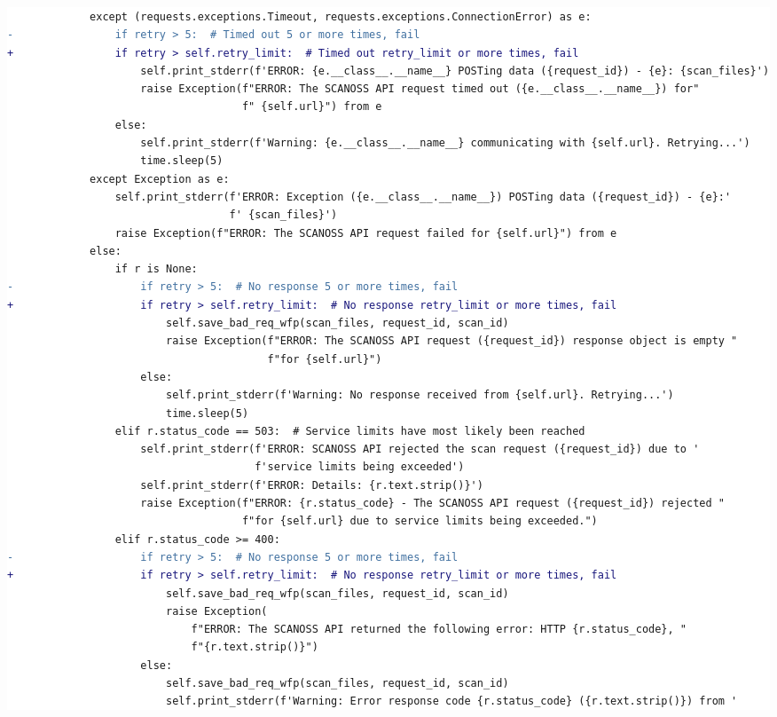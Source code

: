 ```diff
             except (requests.exceptions.Timeout, requests.exceptions.ConnectionError) as e:
-                if retry > 5:  # Timed out 5 or more times, fail
+                if retry > self.retry_limit:  # Timed out retry_limit or more times, fail
                     self.print_stderr(f'ERROR: {e.__class__.__name__} POSTing data ({request_id}) - {e}: {scan_files}')
                     raise Exception(f"ERROR: The SCANOSS API request timed out ({e.__class__.__name__}) for"
                                     f" {self.url}") from e
                 else:
                     self.print_stderr(f'Warning: {e.__class__.__name__} communicating with {self.url}. Retrying...')
                     time.sleep(5)
             except Exception as e:
                 self.print_stderr(f'ERROR: Exception ({e.__class__.__name__}) POSTing data ({request_id}) - {e}:'
                                   f' {scan_files}')
                 raise Exception(f"ERROR: The SCANOSS API request failed for {self.url}") from e
             else:
                 if r is None:
-                    if retry > 5:  # No response 5 or more times, fail
+                    if retry > self.retry_limit:  # No response retry_limit or more times, fail
                         self.save_bad_req_wfp(scan_files, request_id, scan_id)
                         raise Exception(f"ERROR: The SCANOSS API request ({request_id}) response object is empty "
                                         f"for {self.url}")
                     else:
                         self.print_stderr(f'Warning: No response received from {self.url}. Retrying...')
                         time.sleep(5)
                 elif r.status_code == 503:  # Service limits have most likely been reached
                     self.print_stderr(f'ERROR: SCANOSS API rejected the scan request ({request_id}) due to '
                                       f'service limits being exceeded')
                     self.print_stderr(f'ERROR: Details: {r.text.strip()}')
                     raise Exception(f"ERROR: {r.status_code} - The SCANOSS API request ({request_id}) rejected "
                                     f"for {self.url} due to service limits being exceeded.")
                 elif r.status_code >= 400:
-                    if retry > 5:  # No response 5 or more times, fail
+                    if retry > self.retry_limit:  # No response retry_limit or more times, fail
                         self.save_bad_req_wfp(scan_files, request_id, scan_id)
                         raise Exception(
                             f"ERROR: The SCANOSS API returned the following error: HTTP {r.status_code}, "
                             f"{r.text.strip()}")
                     else:
                         self.save_bad_req_wfp(scan_files, request_id, scan_id)
                         self.print_stderr(f'Warning: Error response code {r.status_code} ({r.text.strip()}) from '
```

